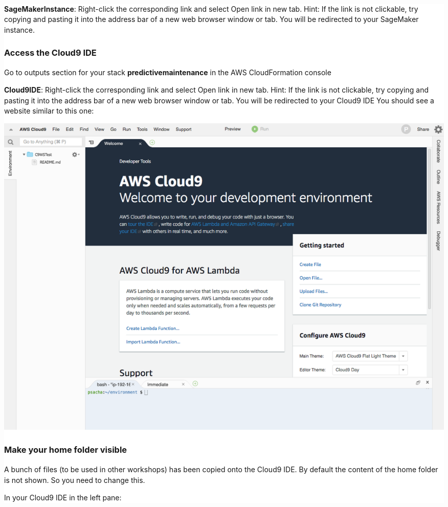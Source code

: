 **SageMakerInstance**: Right-click the corresponding link and select Open link in new tab. Hint: If the link is not clickable, try copying and pasting it into the address bar of a new web browser window or tab.
You will be redirected to your SageMaker instance.

### Access the Cloud9 IDE

Go to outputs section for your stack **predictivemaintenance** in the AWS CloudFormation console

**Cloud9IDE**: Right-click the corresponding link and select Open link in new tab. Hint: If the link is not clickable, try copying and pasting it into the address bar of a new web browser window or tab.
You will be redirected to your Cloud9 IDE
You should see a website similar to this one:

![](images/Cloud9IDE.png)

### Make your home folder visible

A bunch of files (to be used in other workshops) has been copied onto the Cloud9 IDE. By default the content of the home folder is not shown. So you need to change this.

In your Cloud9 IDE in the left pane:
